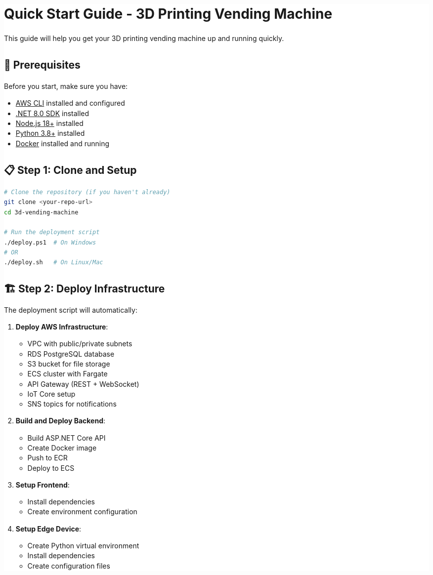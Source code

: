 # Quick Start Guide - 3D Printing Vending Machine

This guide will help you get your 3D printing vending machine up and running quickly.

## 🚀 Prerequisites

Before you start, make sure you have:

- [AWS CLI](https://aws.amazon.com/cli/) installed and configured
- [.NET 8.0 SDK](https://dotnet.microsoft.com/download) installed
- [Node.js 18+](https://nodejs.org/) installed
- [Python 3.8+](https://python.org/) installed
- [Docker](https://docker.com/) installed and running

## 📋 Step 1: Clone and Setup

```bash
# Clone the repository (if you haven't already)
git clone <your-repo-url>
cd 3d-vending-machine

# Run the deployment script
./deploy.ps1  # On Windows
# OR
./deploy.sh   # On Linux/Mac
```

## 🏗️ Step 2: Deploy Infrastructure

The deployment script will automatically:

1. **Deploy AWS Infrastructure**:
   - VPC with public/private subnets
   - RDS PostgreSQL database
   - S3 bucket for file storage
   - ECS cluster with Fargate
   - API Gateway (REST + WebSocket)
   - IoT Core setup
   - SNS topics for notifications

2. **Build and Deploy Backend**:
   - Build ASP.NET Core API
   - Create Docker image
   - Push to ECR
   - Deploy to ECS

3. **Setup Frontend**:
   - Install dependencies
   - Create environment configuration

4. **Setup Edge Device**:
   - Create Python virtual environment
   - Install dependencies
   - Create configuration files
